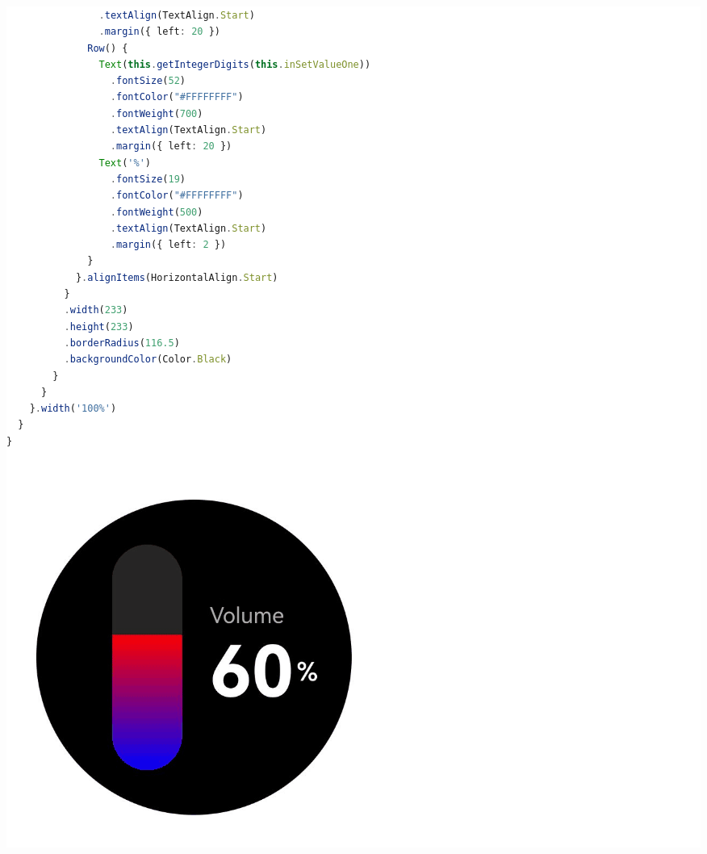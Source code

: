 ```ts
                .textAlign(TextAlign.Start)
                .margin({ left: 20 })
              Row() {
                Text(this.getIntegerDigits(this.inSetValueOne))
                  .fontSize(52)
                  .fontColor("#FFFFFFFF")
                  .fontWeight(700)
                  .textAlign(TextAlign.Start)
                  .margin({ left: 20 })
                Text('%')
                  .fontSize(19)
                  .fontColor("#FFFFFFFF")
                  .fontWeight(500)
                  .textAlign(TextAlign.Start)
                  .margin({ left: 2 })
              }
            }.alignItems(HorizontalAlign.Start)
          }
          .width(233)
          .height(233)
          .borderRadius(116.5)
          .backgroundColor(Color.Black)
        }
      }
    }.width('100%')
  }
}
```

![slider_4](figures/slider_crown.gif)
